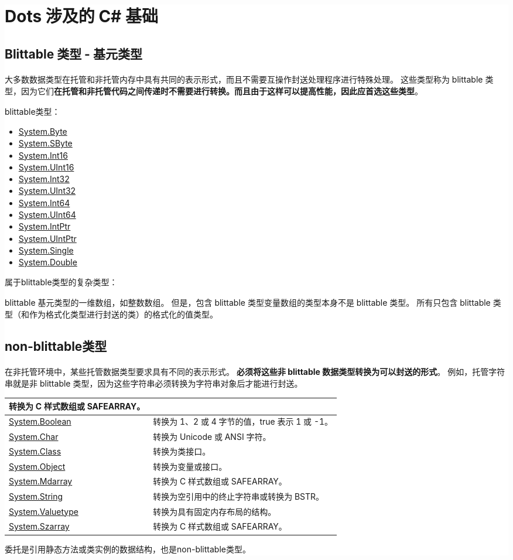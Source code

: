 # Dots 涉及的 C# 基础



## Blittable 类型 - 基元类型

大多数数据类型在托管和非托管内存中具有共同的表示形式，而且不需要互操作封送处理程序进行特殊处理。 这些类型称为 blittable 类型，因为它们**在托管和非托管代码之间传递时不需要进行转换。而且由于这样可以提高性能，因此应首选这些类型**。

blittable类型：

- [System.Byte](https://learn.microsoft.com/zh-cn/dotnet/api/system.byte)
- [System.SByte](https://learn.microsoft.com/zh-cn/dotnet/api/system.sbyte)
- [System.Int16](https://learn.microsoft.com/zh-cn/dotnet/api/system.int16)
- [System.UInt16](https://learn.microsoft.com/zh-cn/dotnet/api/system.uint16)
- [System.Int32](https://learn.microsoft.com/zh-cn/dotnet/api/system.int32)
- [System.UInt32](https://learn.microsoft.com/zh-cn/dotnet/api/system.uint32)
- [System.Int64](https://learn.microsoft.com/zh-cn/dotnet/api/system.int64)
- [System.UInt64](https://learn.microsoft.com/zh-cn/dotnet/api/system.uint64)
- [System.IntPtr](https://learn.microsoft.com/zh-cn/dotnet/api/system.intptr)
- [System.UIntPtr](https://learn.microsoft.com/zh-cn/dotnet/api/system.uintptr)
- [System.Single](https://learn.microsoft.com/zh-cn/dotnet/api/system.single)
- [System.Double](https://learn.microsoft.com/zh-cn/dotnet/api/system.double)

属于blittable类型的复杂类型：

blittable 基元类型的一维数组，如整数数组。 但是，包含 blittable 类型变量数组的类型本身不是 blittable 类型。
所有只包含 blittable 类型（和作为格式化类型进行封送的类）的格式化的值类型。



## non-blittable类型

在非托管环境中，某些托管数据类型要求具有不同的表示形式。 **必须将这些非 blittable 数据类型转换为可以封送的形式**。 例如，托管字符串就是非 blittable 类型，因为这些字符串必须转换为字符串对象后才能进行封送。

| 转换为 C 样式数组或 SAFEARRAY。                   |                                  |
| ---------------------------------------- | -------------------------------- |
| [System.Boolean](https://learn.microsoft.com/zh-cn/previous-versions/dotnet/netframework-4.0/t2t3725f(v=vs.100)) | 转换为 1、2 或 4 字节的值，true 表示 1 或 -1。 |
| [System.Char](https://learn.microsoft.com/zh-cn/previous-versions/dotnet/netframework-4.0/6tyybbf2(v=vs.100)) | 转换为 Unicode 或 ANSI 字符。           |
| [System.Class](https://learn.microsoft.com/zh-cn/previous-versions/dotnet/netframework-4.0/s0968xy8(v=vs.100)) | 转换为类接口。                          |
| [System.Object](https://learn.microsoft.com/zh-cn/dotnet/framework/interop/default-marshalling-for-objects) | 转换为变量或接口。                        |
| [System.Mdarray](https://learn.microsoft.com/zh-cn/dotnet/framework/interop/default-marshalling-for-arrays) | 转换为 C 样式数组或 SAFEARRAY。           |
| [System.String](https://learn.microsoft.com/zh-cn/dotnet/framework/interop/default-marshalling-for-strings) | 转换为空引用中的终止字符串或转换为 BSTR。          |
| [System.Valuetype](https://learn.microsoft.com/zh-cn/previous-versions/dotnet/netframework-4.0/0t2cwe11(v=vs.100)) | 转换为具有固定内存布局的结构。                  |
| [System.Szarray](https://learn.microsoft.com/zh-cn/dotnet/framework/interop/default-marshalling-for-arrays) | 转换为 C 样式数组或 SAFEARRAY。           |

委托是引用静态方法或类实例的数据结构，也是non-blittable类型。
